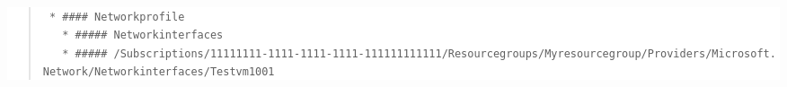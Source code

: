 >      * #### Networkprofile
>        * ##### Networkinterfaces
>        * ##### /Subscriptions/11111111-1111-1111-1111-111111111111/Resourcegroups/Myresourcegroup/Providers/Microsoft.Network/Networkinterfaces/Testvm1001
